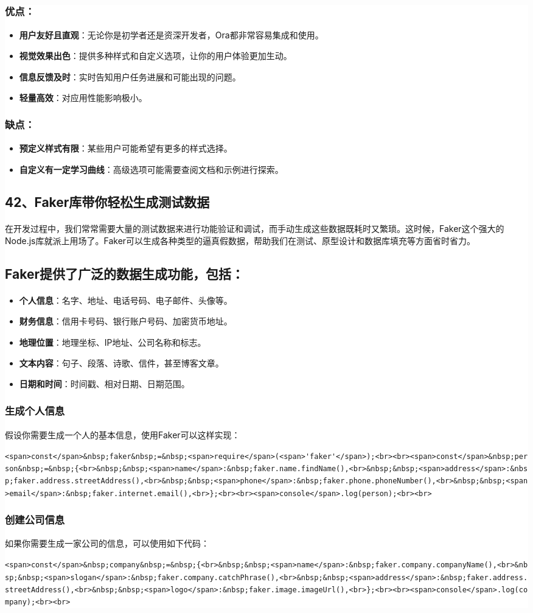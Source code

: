 ### **优点**：

-   **用户友好且直观**：无论你是初学者还是资深开发者，Ora都非常容易集成和使用。
    
-   **视觉效果出色**：提供多种样式和自定义选项，让你的用户体验更加生动。
    
-   **信息反馈及时**：实时告知用户任务进展和可能出现的问题。
    
-   **轻量高效**：对应用性能影响极小。
    

### **缺点**：

-   **预定义样式有限**：某些用户可能希望有更多的样式选择。
    
-   **自定义有一定学习曲线**：高级选项可能需要查阅文档和示例进行探索。
    

## 42、Faker库带你轻松生成测试数据

在开发过程中，我们常常需要大量的测试数据来进行功能验证和调试，而手动生成这些数据既耗时又繁琐。这时候，Faker这个强大的Node.js库就派上用场了。Faker可以生成各种类型的逼真假数据，帮助我们在测试、原型设计和数据库填充等方面省时省力。

## Faker提供了广泛的数据生成功能，包括：

-   **个人信息**：名字、地址、电话号码、电子邮件、头像等。
    
-   **财务信息**：信用卡号码、银行账户号码、加密货币地址。
    
-   **地理位置**：地理坐标、IP地址、公司名称和标志。
    
-   **文本内容**：句子、段落、诗歌、信件，甚至博客文章。
    
-   **日期和时间**：时间戳、相对日期、日期范围。
    

### 生成个人信息

假设你需要生成一个人的基本信息，使用Faker可以这样实现：

```
<span>const</span>&nbsp;faker&nbsp;=&nbsp;<span>require</span>(<span>'faker'</span>);<br><br><span>const</span>&nbsp;person&nbsp;=&nbsp;{<br>&nbsp;&nbsp;<span>name</span>:&nbsp;faker.name.findName(),<br>&nbsp;&nbsp;<span>address</span>:&nbsp;faker.address.streetAddress(),<br>&nbsp;&nbsp;<span>phone</span>:&nbsp;faker.phone.phoneNumber(),<br>&nbsp;&nbsp;<span>email</span>:&nbsp;faker.internet.email(),<br>};<br><br><span>console</span>.log(person);<br><br>
```

### 创建公司信息

如果你需要生成一家公司的信息，可以使用如下代码：

```
<span>const</span>&nbsp;company&nbsp;=&nbsp;{<br>&nbsp;&nbsp;<span>name</span>:&nbsp;faker.company.companyName(),<br>&nbsp;&nbsp;<span>slogan</span>:&nbsp;faker.company.catchPhrase(),<br>&nbsp;&nbsp;<span>address</span>:&nbsp;faker.address.streetAddress(),<br>&nbsp;&nbsp;<span>logo</span>:&nbsp;faker.image.imageUrl(),<br>};<br><br><span>console</span>.log(company);<br><br>
```
